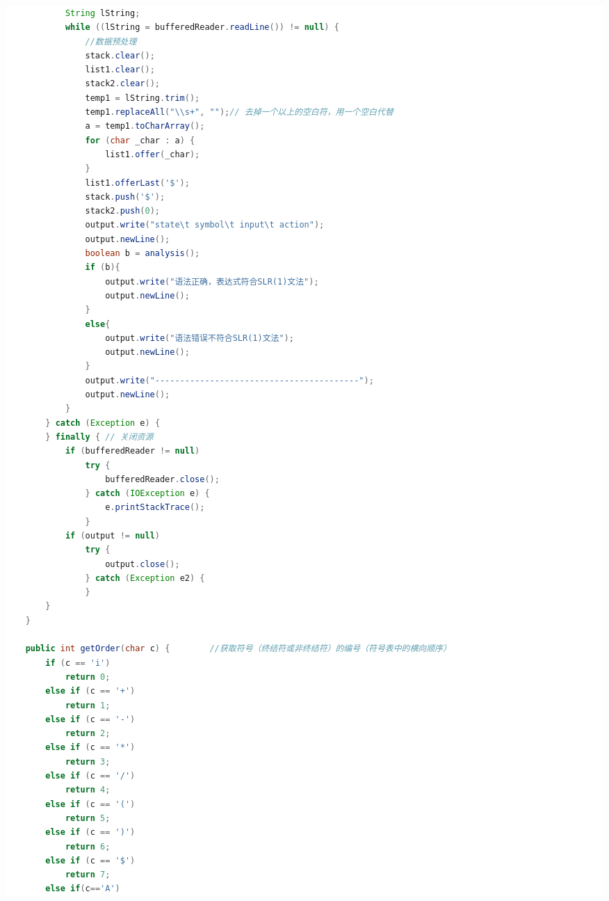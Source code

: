 ```java
			String lString;
			while ((lString = bufferedReader.readLine()) != null) {
				//数据预处理
				stack.clear();
				list1.clear();
				stack2.clear();
				temp1 = lString.trim();
				temp1.replaceAll("\\s+", "");// 去掉一个以上的空白符，用一个空白代替
				a = temp1.toCharArray();
				for (char _char : a) {
					list1.offer(_char);
				}
				list1.offerLast('$');
				stack.push('$');
				stack2.push(0);
				output.write("state\t symbol\t input\t action");
				output.newLine();
				boolean b = analysis();
				if (b){
					output.write("语法正确，表达式符合SLR(1)文法");
					output.newLine();
				}
				else{
					output.write("语法错误不符合SLR(1)文法");
					output.newLine();
				}
				output.write("-----------------------------------------");
				output.newLine();
			}
		} catch (Exception e) {
		} finally { // 关闭资源
			if (bufferedReader != null)
				try {
					bufferedReader.close();
				} catch (IOException e) {
					e.printStackTrace();
				}
			if (output != null)
				try {
					output.close();
				} catch (Exception e2) {
				}
		}
	}

	public int getOrder(char c) {        //获取符号（终结符或非终结符）的编号（符号表中的横向顺序）
		if (c == 'i')
			return 0;
		else if (c == '+')
			return 1;
		else if (c == '-')
			return 2;
		else if (c == '*')
			return 3;
		else if (c == '/')
			return 4;
		else if (c == '(')
			return 5;
		else if (c == ')')
			return 6;
		else if (c == '$')
			return 7;
		else if(c=='A')
```